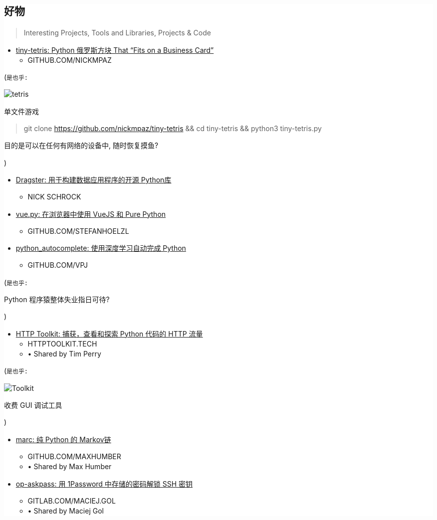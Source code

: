 


## 好物
> Interesting Projects, Tools and Libraries, Projects & Code


- [tiny-tetris: Python 俄罗斯方块 That “Fits on a Business Card”](https://pycoders.com/link/1984/web)
    + GITHUB.COM/NICKMPAZ

(`是也乎:`

![tetris](https://camo.githubusercontent.com/084c3cffe7213b23a775b95c6b85ffb5ab4a1f22/68747470733a2f2f692e696d6775722e636f6d2f545934737a44712e676966)

单文件游戏

> git clone https://github.com/nickmpaz/tiny-tetris && cd tiny-tetris && python3 tiny-tetris.py


目的是可以在任何有网络的设备中, 随时恢复摸鱼?


)

- [Dragster: 用于构建数据应用程序的开源 Python库](https://pycoders.com/link/1962/web)
    + NICK SCHROCK




- [vue.py: 在浏览器中使用 VueJS 和 Pure Python](https://pycoders.com/link/1973/web)
    + GITHUB.COM/STEFANHOELZL




- [python_autocomplete: 使用深度学习自动完成 Python](https://pycoders.com/link/1995/web)
    + GITHUB.COM/VPJ

(`是也乎:`

Python 程序猿整体失业指日可待?


)


- [HTTP Toolkit: 捕获，查看和探索 Python 代码的 HTTP 流量](https://pycoders.com/link/1981/web)
    + HTTPTOOLKIT.TECH 
    + • Shared by Tim Perry

(`是也乎:`

![Toolkit](https://httptoolkit.tech/static/171fba9abb0c4b831e64789f58f9ba92/22e58/python-ui-screenshot.webp)

收费 GUI 调试工具

)


- [marc: 纯 Python 的 Markov链](https://pycoders.com/link/1950/web)
    + GITHUB.COM/MAXHUMBER 
    + • Shared by Max Humber

- [op-askpass: 用 1Password 中存储的密码解锁 SSH 密钥](https://pycoders.com/link/1982/web)
    + GITLAB.COM/MACIEJ.GOL 
    + • Shared by Maciej Gol
